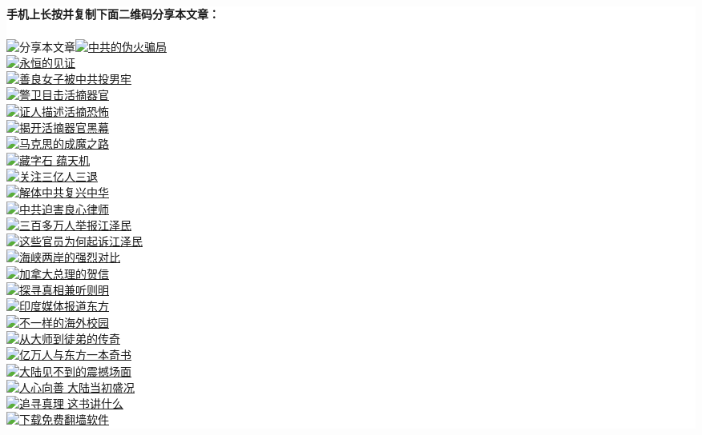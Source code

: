 <strong>手机上长按并复制下面二维码分享本文章：</strong><br><br><img src="https://chart.apis.google.com/chart?cht=qr&chs=240x240&choe=UTF-8&chld=M|2&chl=https://github.com/19920513/djy/blob/master/gb/18/12/22/n10926297.md%231" title="分享本文章"></td><td VALIGN=TOP><a href="https://github.com/19920513/djy/blob/master/gb/16/1/21/n4622075.md?dfh#1" target="_blank"><img src="https://raw.githubusercontent.com/19920513/djy/master/gb/300/wei-f1.jpg" title="中共的伪火骗局"  alt="中共的伪火骗局"></a><br><a href="https://github.com/19920513/www/blob/master/README.md?dfh#9" target="_blank"><img src="https://raw.githubusercontent.com/19920513/djy/master/gb/300/yong-h.jpg" title="永恒的见证"  alt="永恒的见证"></a><br><a href="https://github.com/19920513/djy/blob/master/gb/13/9/29/n3974789.md?dfh#1" target="_blank"><img src="https://raw.githubusercontent.com/19920513/djy/master/gb/300/shang-lnz.jpg" title="善良女子被中共投男牢"  alt="善良女子被中共投男牢"></a><br><a href="https://github.com/19920513/djy/blob/master/gb/16/3/16/n4663449.md?dfh#1" target="_blank"><img src="https://raw.githubusercontent.com/19920513/djy/master/gb/300/huo-z3.jpg" title="警卫目击活摘器官"  alt="警卫目击活摘器官"></a><br><a href="https://github.com/19920513/djy/blob/master/gb/16/8/7/n8177641.md?dfh#1" target="_blank"><img src="https://raw.githubusercontent.com/19920513/djy/master/gb/300/huo-z4.jpg" title="证人描述活摘恐怖"  alt="证人描述活摘恐怖"></a><br><a href="https://github.com/19920513/djy/blob/master/gb/10/4/19/n2881569.md?dfh#1" target="_blank"><img src="https://raw.githubusercontent.com/19920513/djy/master/gb/300/huo-z1.jpg" title="揭开活摘器官黑幕"  alt="揭开活摘器官黑幕"></a><br><a href="https://github.com/19920513/djy/blob/master/gb/10/11/7/n3077476.md?dfh#1" target="_blank"><img src="https://raw.githubusercontent.com/19920513/djy/master/gb/300/ma-ks.jpg" title="马克思的成魔之路"  alt="马克思的成魔之路"></a><br><a href="https://github.com/19920513/djy/blob/master/gb/14/6/9/n4173977.md?dfh#1" target="_blank"><img src="https://raw.githubusercontent.com/19920513/djy/master/gb/300/chang-zs.jpg" title="藏字石 蕴天机"  alt="藏字石 蕴天机"></a><br><a href="https://github.com/19920513/djy/blob/master/gb/18/5/10/n10381511.md?dfh#1" target="_blank"><img src="https://raw.githubusercontent.com/19920513/djy/master/gb/300/st1.jpg" title="关注三亿人三退"  alt="关注三亿人三退"></a><br><a href="https://github.com/19920513/djy/blob/master/gb/18/3/21/n10237682.md?dfh#1" target="_blank"><img src="https://raw.githubusercontent.com/19920513/djy/master/gb/300/jie-t.jpg" title="解体中共复兴中华"  alt="解体中共复兴中华"></a><br><a href="https://github.com/19920513/djy/blob/master/gb/9/2/9/n2422991.md?dfh#1" target="_blank"><img src="https://raw.githubusercontent.com/19920513/djy/master/gb/300/gao-zs.jpg" title="中共迫害良心律师"  alt="中共迫害良心律师"></a><br><a href="https://github.com/19920513/djy/blob/master/gb/18/12/9/n10900044.md?dfh#1" target="_blank"><img src="https://raw.githubusercontent.com/19920513/djy/master/gb/300/sj1.jpg" title="三百多万人举报江泽民"  alt="三百多万人举报江泽民"></a><br><a href="https://github.com/19920513/djy/blob/master/gb/18/8/28/n10672014.md?dfh#1" target="_blank"><img src="https://raw.githubusercontent.com/19920513/djy/master/gb/300/sj2.jpg" title="这些官员为何起诉江泽民"  alt="这些官员为何起诉江泽民"></a><br><a href="https://github.com/19920513/djy/blob/master/gb/8/12/18/n2367165.md?dfh#1" target="_blank"><img src="https://raw.githubusercontent.com/19920513/djy/master/gb/300/liangan.jpg" title="海峡两岸的强烈对比"  alt="海峡两岸的强烈对比"></a><br><a href="https://github.com/19920513/djy/blob/master/gb/15/12/10/n4593139.md?dfh#1" target="_blank"><img src="https://raw.githubusercontent.com/19920513/djy/master/gb/300/jia-ndzl.jpg" title="加拿大总理的贺信"  alt="加拿大总理的贺信"></a><br><a href="https://github.com/19920513/djy/blob/master/gb/11/6/17/n3289382.md?dfh#1" target="_blank"><img src="https://raw.githubusercontent.com/19920513/djy/master/gb/300/xiao-wd.jpg" title="探寻真相兼听则明"  alt="探寻真相兼听则明"></a><br><a href="https://github.com/19920513/djy/blob/master/gb/18/10/27/n10812623.md?dfh#1" target="_blank"><img src="https://raw.githubusercontent.com/19920513/djy/master/gb/300/yindu.jpg" title="印度媒体报道东方"  alt="印度媒体报道东方"></a><br><a href="https://github.com/19920513/djy/blob/master/gb/18/6/9/n10469652.md?dfh#1" target="_blank"><img src="https://raw.githubusercontent.com/19920513/djy/master/gb/300/xie-j.jpg" title="不一样的海外校园"  alt="不一样的海外校园"></a><br><a href="https://github.com/19920513/djy/blob/master/gb/7/4/5/n1669415.md?dfh#1" target="_blank"><img src="https://raw.githubusercontent.com/19920513/djy/master/gb/300/li-up.jpg" title="从大师到徒弟的传奇"  alt="从大师到徒弟的传奇"></a><br><a href="https://github.com/19920513/djy/blob/master/gb/17/5/26/n9191512.md?dfh#1" target="_blank"><img src="https://raw.githubusercontent.com/19920513/djy/master/gb/300/zfl2.jpg" title="亿万人与东方一本奇书"  alt="亿万人与东方一本奇书"></a><br><a href="https://github.com/19920513/djy/blob/master/gb/13/11/27/n4020290.md?dfh#1" target="_blank"><img src="https://raw.githubusercontent.com/19920513/djy/master/gb/300/zhen-h.jpg" title="大陆见不到的震撼场面"  alt="大陆见不到的震撼场面"></a><br><a href="https://github.com/19920513/djy/blob/master/gb/15/7/17/n4482910.md?dfh#1" target="_blank"><img src="https://raw.githubusercontent.com/19920513/djy/master/gb/300/dalu-sk.jpg" title="人心向善 大陆当初盛况"  alt="人心向善 大陆当初盛况"></a><br><a href="https://github.com/19920513/djy/blob/master/gb/19/1/5/n10955468.md?dfh#1" target="_blank"><img src="https://raw.githubusercontent.com/19920513/djy/master/gb/300/zfl1.jpg" title="追寻真理 这书讲什么"  alt="追寻真理 这书讲什么"></a><br><a href="https://github.com/19920513/www/blob/master/README.md?dfh#1" target="_blank"><img src="https://raw.githubusercontent.com/19920513/djy/master/gb/300/fq1.jpg" title="下载免费翻墙软件"  alt="下载免费翻墙软件"></a><br></td></tr></table>
